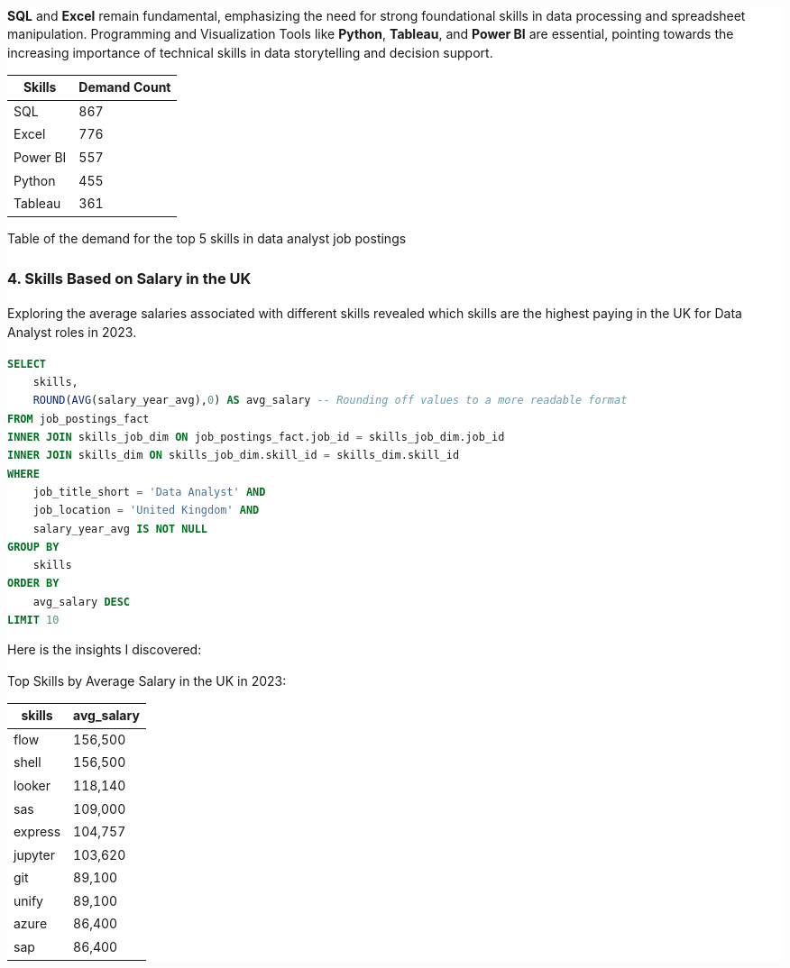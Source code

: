 **SQL** and **Excel** remain fundamental, emphasizing the need for strong foundational skills in data processing and spreadsheet manipulation.
Programming and Visualization Tools like **Python**, **Tableau**, and **Power BI** are essential, pointing towards the increasing importance of technical skills in data storytelling and decision support.

| Skills   | Demand Count |
|----------|--------------|
| SQL      | 867          |
| Excel    | 776          |
| Power BI | 557          |
| Python   | 455          |
| Tableau  | 361          |

Table of the demand for the top 5 skills in data analyst job postings

### 4. Skills Based on Salary in the UK
Exploring the average salaries associated with different skills revealed which skills are the highest paying in the UK for Data Analyst roles in 2023.

```sql
SELECT 
    skills,
    ROUND(AVG(salary_year_avg),0) AS avg_salary -- Rounding off values to a more readable format
FROM job_postings_fact
INNER JOIN skills_job_dim ON job_postings_fact.job_id = skills_job_dim.job_id
INNER JOIN skills_dim ON skills_job_dim.skill_id = skills_dim.skill_id
WHERE
    job_title_short = 'Data Analyst' AND
    job_location = 'United Kingdom' AND
    salary_year_avg IS NOT NULL
GROUP BY
    skills
ORDER BY
    avg_salary DESC
LIMIT 10
```
Here is the insights I discovered:

Top Skills by Average Salary in the UK in 2023:

|   skills   | avg_salary |
|------------|------------|
|   flow     |   156,500  |
|   shell    |   156,500  |
|   looker   |   118,140  |
|    sas     |   109,000  |
|  express   |   104,757  |
|  jupyter   |   103,620  |
|    git     |    89,100  |
|   unify    |    89,100  |
|   azure    |    86,400  |
|    sap     |    86,400  |
